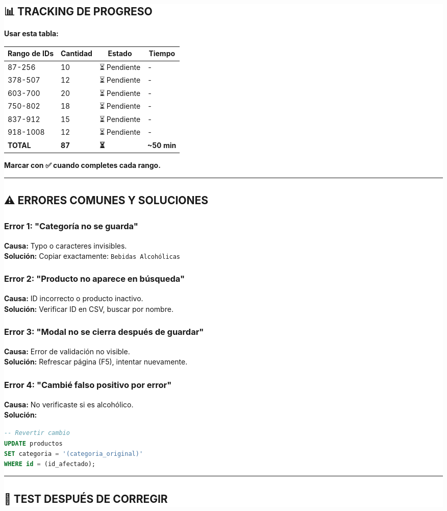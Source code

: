 
## 📊 TRACKING DE PROGRESO

**Usar esta tabla:**

| Rango de IDs | Cantidad | Estado | Tiempo |
|--------------|----------|--------|--------|
| 87-256 | 10 | ⏳ Pendiente | - |
| 378-507 | 12 | ⏳ Pendiente | - |
| 603-700 | 20 | ⏳ Pendiente | - |
| 750-802 | 18 | ⏳ Pendiente | - |
| 837-912 | 15 | ⏳ Pendiente | - |
| 918-1008 | 12 | ⏳ Pendiente | - |
| **TOTAL** | **87** | **⏳** | **~50 min** |

**Marcar con ✅ cuando completes cada rango.**

---

## ⚠️ ERRORES COMUNES Y SOLUCIONES

### Error 1: "Categoría no se guarda"
**Causa:** Typo o caracteres invisibles.  
**Solución:** Copiar exactamente: `Bebidas Alcohólicas`

### Error 2: "Producto no aparece en búsqueda"
**Causa:** ID incorrecto o producto inactivo.  
**Solución:** Verificar ID en CSV, buscar por nombre.

### Error 3: "Modal no se cierra después de guardar"
**Causa:** Error de validación no visible.  
**Solución:** Refrescar página (F5), intentar nuevamente.

### Error 4: "Cambié falso positivo por error"
**Causa:** No verificaste si es alcohólico.  
**Solución:** 
```sql
-- Revertir cambio
UPDATE productos
SET categoria = '(categoria_original)'
WHERE id = (id_afectado);
```

---

## 🧪 TEST DESPUÉS DE CORREGIR
